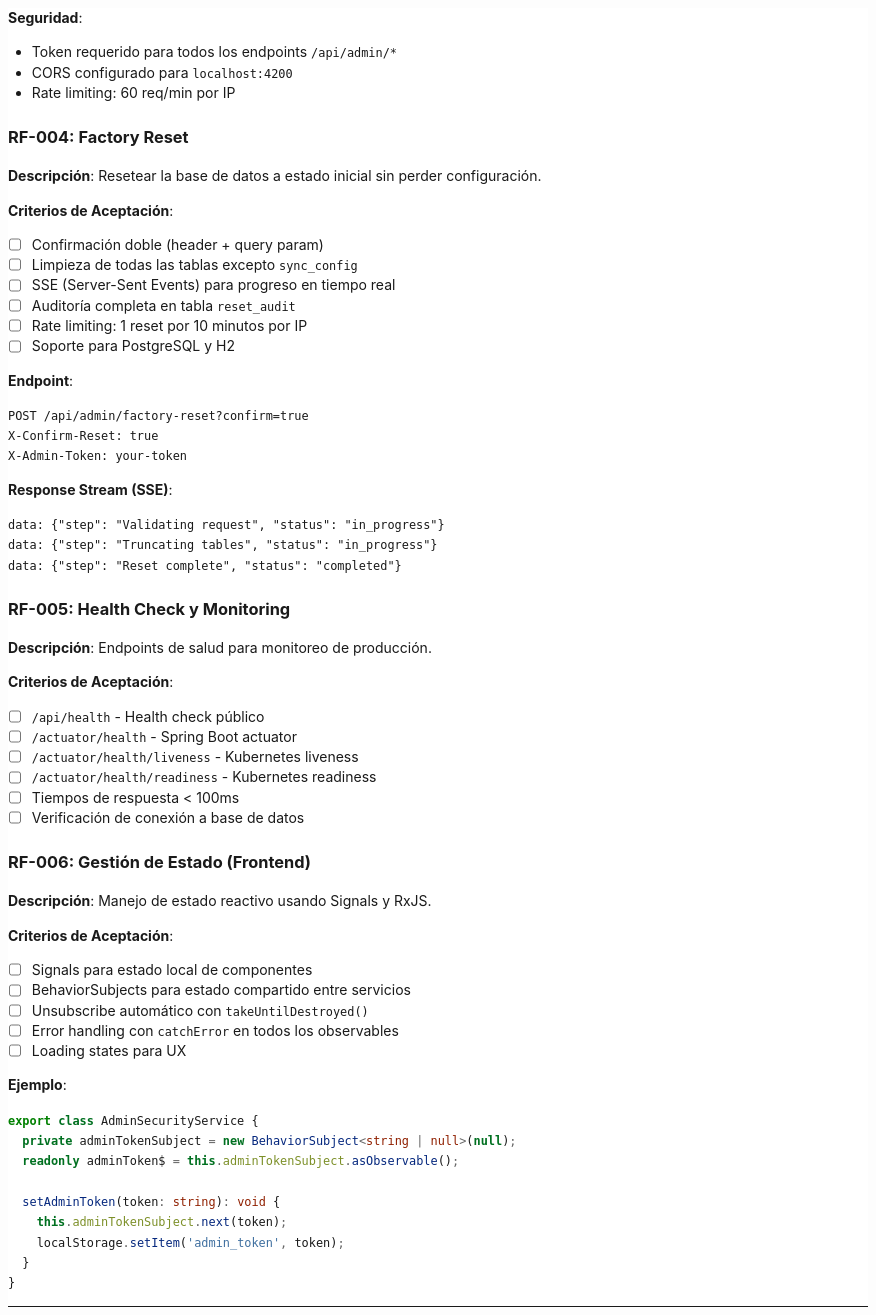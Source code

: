 **Seguridad**:
- Token requerido para todos los endpoints `/api/admin/*`
- CORS configurado para `localhost:4200`
- Rate limiting: 60 req/min por IP

### RF-004: Factory Reset
**Descripción**: Resetear la base de datos a estado inicial sin perder configuración.

**Criterios de Aceptación**:
- [ ] Confirmación doble (header + query param)
- [ ] Limpieza de todas las tablas excepto `sync_config`
- [ ] SSE (Server-Sent Events) para progreso en tiempo real
- [ ] Auditoría completa en tabla `reset_audit`
- [ ] Rate limiting: 1 reset por 10 minutos por IP
- [ ] Soporte para PostgreSQL y H2

**Endpoint**:
```http
POST /api/admin/factory-reset?confirm=true
X-Confirm-Reset: true
X-Admin-Token: your-token
```

**Response Stream (SSE)**:
```
data: {"step": "Validating request", "status": "in_progress"}
data: {"step": "Truncating tables", "status": "in_progress"}
data: {"step": "Reset complete", "status": "completed"}
```

### RF-005: Health Check y Monitoring
**Descripción**: Endpoints de salud para monitoreo de producción.

**Criterios de Aceptación**:
- [ ] `/api/health` - Health check público
- [ ] `/actuator/health` - Spring Boot actuator
- [ ] `/actuator/health/liveness` - Kubernetes liveness
- [ ] `/actuator/health/readiness` - Kubernetes readiness
- [ ] Tiempos de respuesta < 100ms
- [ ] Verificación de conexión a base de datos

### RF-006: Gestión de Estado (Frontend)
**Descripción**: Manejo de estado reactivo usando Signals y RxJS.

**Criterios de Aceptación**:
- [ ] Signals para estado local de componentes
- [ ] BehaviorSubjects para estado compartido entre servicios
- [ ] Unsubscribe automático con `takeUntilDestroyed()`
- [ ] Error handling con `catchError` en todos los observables
- [ ] Loading states para UX

**Ejemplo**:
```typescript
export class AdminSecurityService {
  private adminTokenSubject = new BehaviorSubject<string | null>(null);
  readonly adminToken$ = this.adminTokenSubject.asObservable();

  setAdminToken(token: string): void {
    this.adminTokenSubject.next(token);
    localStorage.setItem('admin_token', token);
  }
}
```

---